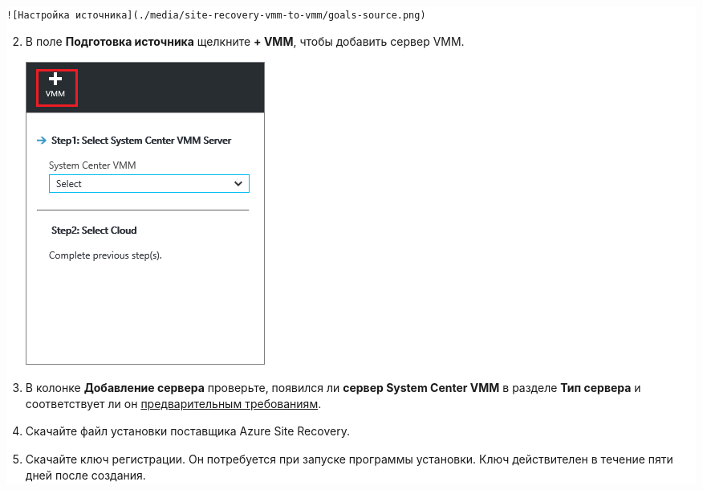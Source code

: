     ![Настройка источника](./media/site-recovery-vmm-to-vmm/goals-source.png)
2. В поле **Подготовка источника** щелкните **+ VMM**, чтобы добавить сервер VMM.

    ![Настройка источника](./media/site-recovery-vmm-to-vmm/set-source1.png)
3. В колонке **Добавление сервера** проверьте, появился ли **сервер System Center VMM** в разделе **Тип сервера** и соответствует ли он [предварительным требованиям](#prerequisites).
4. Скачайте файл установки поставщика Azure Site Recovery.
5. Скачайте ключ регистрации. Он потребуется при запуске программы установки. Ключ действителен в течение пяти дней после создания.
